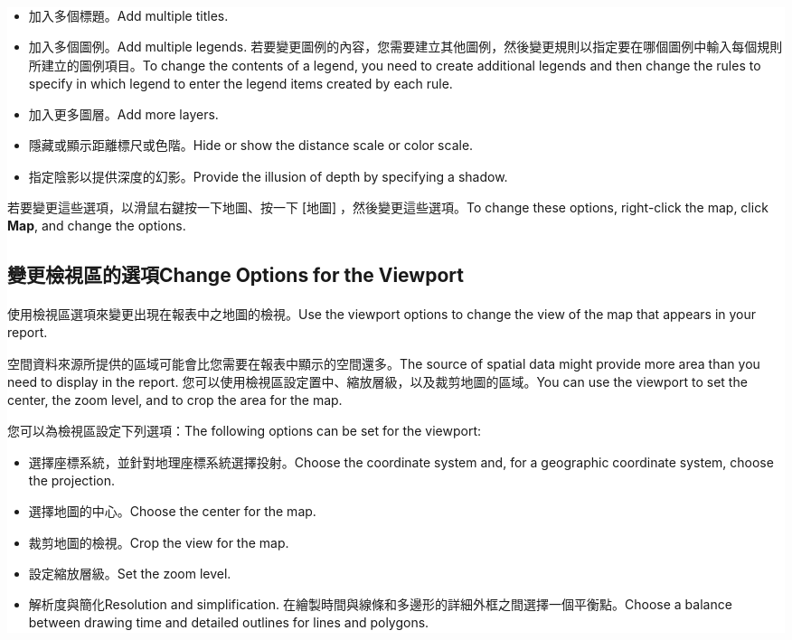 -   <span data-ttu-id="cba5d-122">加入多個標題。</span><span class="sxs-lookup"><span data-stu-id="cba5d-122">Add multiple titles.</span></span>  
  
-   <span data-ttu-id="cba5d-123">加入多個圖例。</span><span class="sxs-lookup"><span data-stu-id="cba5d-123">Add multiple legends.</span></span> <span data-ttu-id="cba5d-124">若要變更圖例的內容，您需要建立其他圖例，然後變更規則以指定要在哪個圖例中輸入每個規則所建立的圖例項目。</span><span class="sxs-lookup"><span data-stu-id="cba5d-124">To change the contents of a legend, you need to create additional legends and then change the rules to specify in which legend to enter the legend items created by each rule.</span></span>  
  
-   <span data-ttu-id="cba5d-125">加入更多圖層。</span><span class="sxs-lookup"><span data-stu-id="cba5d-125">Add more layers.</span></span>  
  
-   <span data-ttu-id="cba5d-126">隱藏或顯示距離標尺或色階。</span><span class="sxs-lookup"><span data-stu-id="cba5d-126">Hide or show the distance scale or color scale.</span></span>  
  
-   <span data-ttu-id="cba5d-127">指定陰影以提供深度的幻影。</span><span class="sxs-lookup"><span data-stu-id="cba5d-127">Provide the illusion of depth by specifying a shadow.</span></span>  
  
 <span data-ttu-id="cba5d-128">若要變更這些選項，以滑鼠右鍵按一下地圖、按一下 [地圖]  ，然後變更這些選項。</span><span class="sxs-lookup"><span data-stu-id="cba5d-128">To change these options, right-click the map, click **Map**, and change the options.</span></span>  
  
 
  
##  <a name="change-options-for-the-viewport"></a><a name="Viewport"></a> <span data-ttu-id="cba5d-129">變更檢視區的選項</span><span class="sxs-lookup"><span data-stu-id="cba5d-129">Change Options for the Viewport</span></span>  
 <span data-ttu-id="cba5d-130">使用檢視區選項來變更出現在報表中之地圖的檢視。</span><span class="sxs-lookup"><span data-stu-id="cba5d-130">Use the viewport options to change the view of the map that appears in your report.</span></span>  
  
 <span data-ttu-id="cba5d-131">空間資料來源所提供的區域可能會比您需要在報表中顯示的空間還多。</span><span class="sxs-lookup"><span data-stu-id="cba5d-131">The source of spatial data might provide more area than you need to display in the report.</span></span> <span data-ttu-id="cba5d-132">您可以使用檢視區設定置中、縮放層級，以及裁剪地圖的區域。</span><span class="sxs-lookup"><span data-stu-id="cba5d-132">You can use the viewport to set the center, the zoom level, and to crop the area for the map.</span></span>  
  
 <span data-ttu-id="cba5d-133">您可以為檢視區設定下列選項：</span><span class="sxs-lookup"><span data-stu-id="cba5d-133">The following options can be set for the viewport:</span></span>  
  
-   <span data-ttu-id="cba5d-134">選擇座標系統，並針對地理座標系統選擇投射。</span><span class="sxs-lookup"><span data-stu-id="cba5d-134">Choose the coordinate system and, for a geographic coordinate system, choose the projection.</span></span>  
  
-   <span data-ttu-id="cba5d-135">選擇地圖的中心。</span><span class="sxs-lookup"><span data-stu-id="cba5d-135">Choose the center for the map.</span></span>  
  
-   <span data-ttu-id="cba5d-136">裁剪地圖的檢視。</span><span class="sxs-lookup"><span data-stu-id="cba5d-136">Crop the view for the map.</span></span>  
  
-   <span data-ttu-id="cba5d-137">設定縮放層級。</span><span class="sxs-lookup"><span data-stu-id="cba5d-137">Set the zoom level.</span></span>  
  
-   <span data-ttu-id="cba5d-138">解析度與簡化</span><span class="sxs-lookup"><span data-stu-id="cba5d-138">Resolution and simplification.</span></span> <span data-ttu-id="cba5d-139">在繪製時間與線條和多邊形的詳細外框之間選擇一個平衡點。</span><span class="sxs-lookup"><span data-stu-id="cba5d-139">Choose a balance between drawing time and detailed outlines for lines and polygons.</span></span>  
  